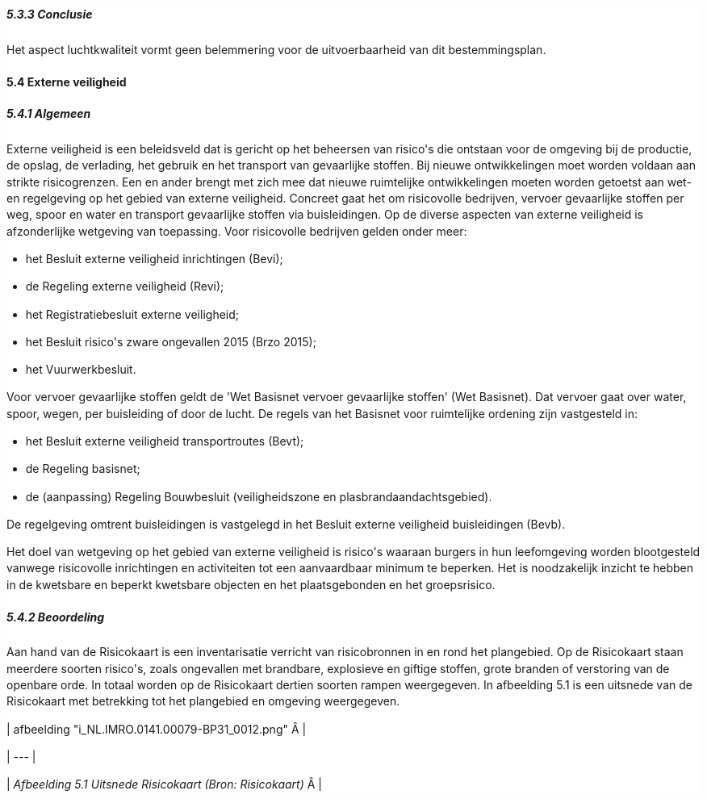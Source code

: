 ##### 5\.3\.3 Conclusie

Het aspect luchtkwaliteit vormt geen belemmering voor de uitvoerbaarheid van dit bestemmingsplan.

#### 5\.4 Externe veiligheid

##### 5\.4\.1 Algemeen

Externe veiligheid is een beleidsveld dat is gericht op het beheersen van risico's die ontstaan voor de omgeving bij de productie, de opslag, de verlading, het gebruik en het transport van gevaarlijke stoffen. Bij nieuwe ontwikkelingen moet worden voldaan aan strikte risicogrenzen. Een en ander brengt met zich mee dat nieuwe ruimtelijke ontwikkelingen moeten worden getoetst aan wet\- en regelgeving op het gebied van externe veiligheid. Concreet gaat het om risicovolle bedrijven, vervoer gevaarlijke stoffen per weg, spoor en water en transport gevaarlijke stoffen via buisleidingen. Op de diverse aspecten van externe veiligheid is afzonderlijke wetgeving van toepassing. Voor risicovolle bedrijven gelden onder meer:

* het Besluit externe veiligheid inrichtingen (Bevi);

* de Regeling externe veiligheid (Revi);

* het Registratiebesluit externe veiligheid;

* het Besluit risico's zware ongevallen 2015 (Brzo 2015\);

* het Vuurwerkbesluit.

Voor vervoer gevaarlijke stoffen geldt de 'Wet Basisnet vervoer gevaarlijke stoffen' (Wet Basisnet). Dat vervoer gaat over water, spoor, wegen, per buisleiding of door de lucht. De regels van het Basisnet voor ruimtelijke ordening zijn vastgesteld in:

* het Besluit externe veiligheid transportroutes (Bevt);

* de Regeling basisnet;

* de (aanpassing) Regeling Bouwbesluit (veiligheidszone en plasbrandaandachtsgebied).

De regelgeving omtrent buisleidingen is vastgelegd in het Besluit externe veiligheid buisleidingen (Bevb).

Het doel van wetgeving op het gebied van externe veiligheid is risico's waaraan burgers in hun leefomgeving worden blootgesteld vanwege risicovolle inrichtingen en activiteiten tot een aanvaardbaar minimum te beperken. Het is noodzakelijk inzicht te hebben in de kwetsbare en beperkt kwetsbare objecten en het plaatsgebonden en het groepsrisico.

##### 5\.4\.2 Beoordeling

Aan hand van de Risicokaart is een inventarisatie verricht van risicobronnen in en rond het plangebied. Op de Risicokaart staan meerdere soorten risico's, zoals ongevallen met brandbare, explosieve en giftige stoffen, grote branden of verstoring van de openbare orde. In totaal worden op de Risicokaart dertien soorten rampen weergegeven. In afbeelding 5\.1 is een uitsnede van de Risicokaart met betrekking tot het plangebied en omgeving weergegeven.

| afbeelding "i_NL.IMRO.0141.00079-BP31_0012.png"      Â |

| --- |

| *Afbeelding 5\.1 Uitsnede Risicokaart (Bron: Risicokaart)*   Â |
